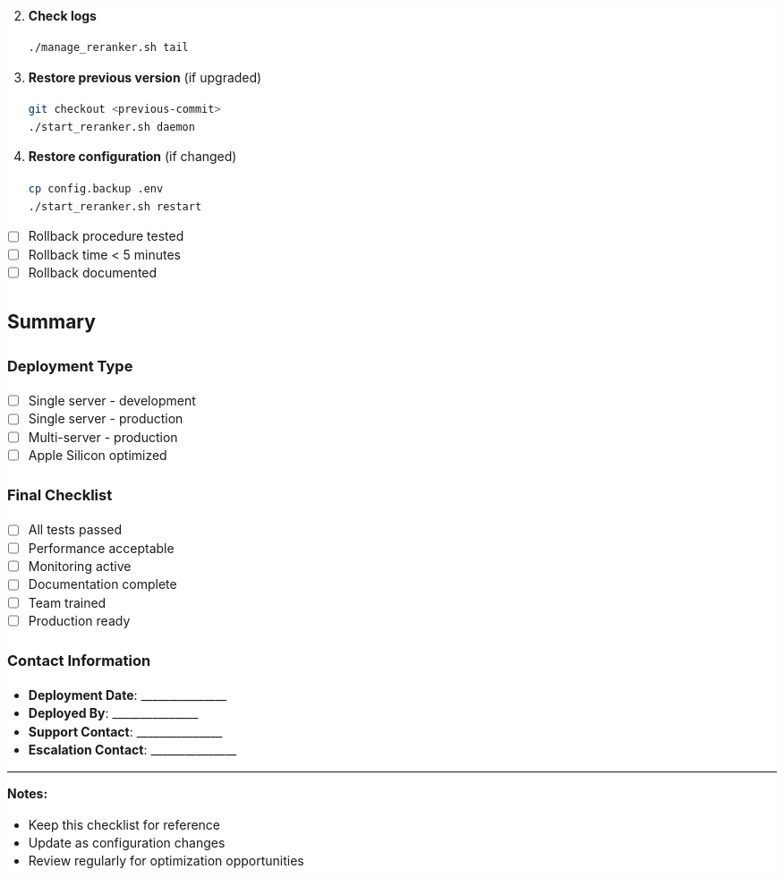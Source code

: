 2. **Check logs**
   ```bash
   ./manage_reranker.sh tail
   ```

3. **Restore previous version** (if upgraded)
   ```bash
   git checkout <previous-commit>
   ./start_reranker.sh daemon
   ```

4. **Restore configuration** (if changed)
   ```bash
   cp config.backup .env
   ./start_reranker.sh restart
   ```

- [ ] Rollback procedure tested
- [ ] Rollback time < 5 minutes
- [ ] Rollback documented

## Summary

### Deployment Type
- [ ] Single server - development
- [ ] Single server - production
- [ ] Multi-server - production
- [ ] Apple Silicon optimized

### Final Checklist
- [ ] All tests passed
- [ ] Performance acceptable
- [ ] Monitoring active
- [ ] Documentation complete
- [ ] Team trained
- [ ] Production ready

### Contact Information
- **Deployment Date**: _______________
- **Deployed By**: _______________
- **Support Contact**: _______________
- **Escalation Contact**: _______________

---

**Notes:**
- Keep this checklist for reference
- Update as configuration changes
- Review regularly for optimization opportunities

